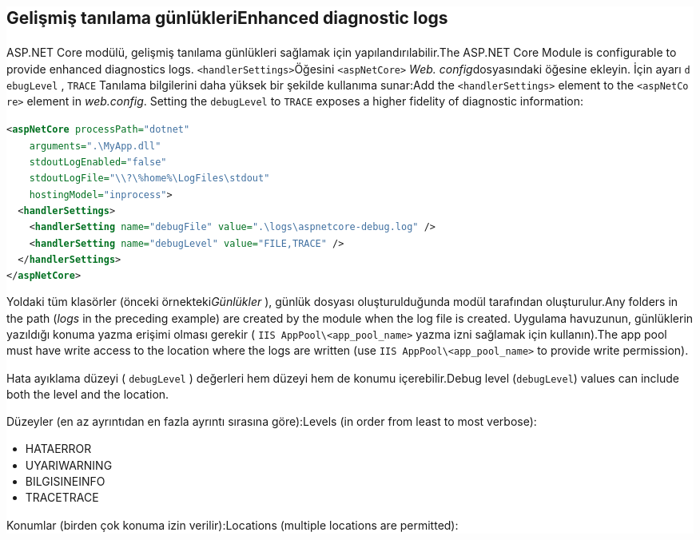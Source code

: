 ## <a name="enhanced-diagnostic-logs"></a><span data-ttu-id="97c2c-319">Gelişmiş tanılama günlükleri</span><span class="sxs-lookup"><span data-stu-id="97c2c-319">Enhanced diagnostic logs</span></span>

<span data-ttu-id="97c2c-320">ASP.NET Core modülü, gelişmiş tanılama günlükleri sağlamak için yapılandırılabilir.</span><span class="sxs-lookup"><span data-stu-id="97c2c-320">The ASP.NET Core Module is configurable to provide enhanced diagnostics logs.</span></span> <span data-ttu-id="97c2c-321">`<handlerSettings>`Öğesini `<aspNetCore>` *Web. config*dosyasındaki öğesine ekleyin. İçin ayarı `debugLevel` , `TRACE` Tanılama bilgilerini daha yüksek bir şekilde kullanıma sunar:</span><span class="sxs-lookup"><span data-stu-id="97c2c-321">Add the `<handlerSettings>` element to the `<aspNetCore>` element in *web.config*. Setting the `debugLevel` to `TRACE` exposes a higher fidelity of diagnostic information:</span></span>

```xml
<aspNetCore processPath="dotnet"
    arguments=".\MyApp.dll"
    stdoutLogEnabled="false"
    stdoutLogFile="\\?\%home%\LogFiles\stdout"
    hostingModel="inprocess">
  <handlerSettings>
    <handlerSetting name="debugFile" value=".\logs\aspnetcore-debug.log" />
    <handlerSetting name="debugLevel" value="FILE,TRACE" />
  </handlerSettings>
</aspNetCore>
```

<span data-ttu-id="97c2c-322">Yoldaki tüm klasörler (önceki örnekteki*Günlükler* ), günlük dosyası oluşturulduğunda modül tarafından oluşturulur.</span><span class="sxs-lookup"><span data-stu-id="97c2c-322">Any folders in the path (*logs* in the preceding example) are created by the module when the log file is created.</span></span> <span data-ttu-id="97c2c-323">Uygulama havuzunun, günlüklerin yazıldığı konuma yazma erişimi olması gerekir ( `IIS AppPool\<app_pool_name>` yazma izni sağlamak için kullanın).</span><span class="sxs-lookup"><span data-stu-id="97c2c-323">The app pool must have write access to the location where the logs are written (use `IIS AppPool\<app_pool_name>` to provide write permission).</span></span>

<span data-ttu-id="97c2c-324">Hata ayıklama düzeyi ( `debugLevel` ) değerleri hem düzeyi hem de konumu içerebilir.</span><span class="sxs-lookup"><span data-stu-id="97c2c-324">Debug level (`debugLevel`) values can include both the level and the location.</span></span>

<span data-ttu-id="97c2c-325">Düzeyler (en az ayrıntıdan en fazla ayrıntı sırasına göre):</span><span class="sxs-lookup"><span data-stu-id="97c2c-325">Levels (in order from least to most verbose):</span></span>

* <span data-ttu-id="97c2c-326">HATA</span><span class="sxs-lookup"><span data-stu-id="97c2c-326">ERROR</span></span>
* <span data-ttu-id="97c2c-327">UYARI</span><span class="sxs-lookup"><span data-stu-id="97c2c-327">WARNING</span></span>
* <span data-ttu-id="97c2c-328">BILGISINE</span><span class="sxs-lookup"><span data-stu-id="97c2c-328">INFO</span></span>
* <span data-ttu-id="97c2c-329">TRACE</span><span class="sxs-lookup"><span data-stu-id="97c2c-329">TRACE</span></span>

<span data-ttu-id="97c2c-330">Konumlar (birden çok konuma izin verilir):</span><span class="sxs-lookup"><span data-stu-id="97c2c-330">Locations (multiple locations are permitted):</span></span>
